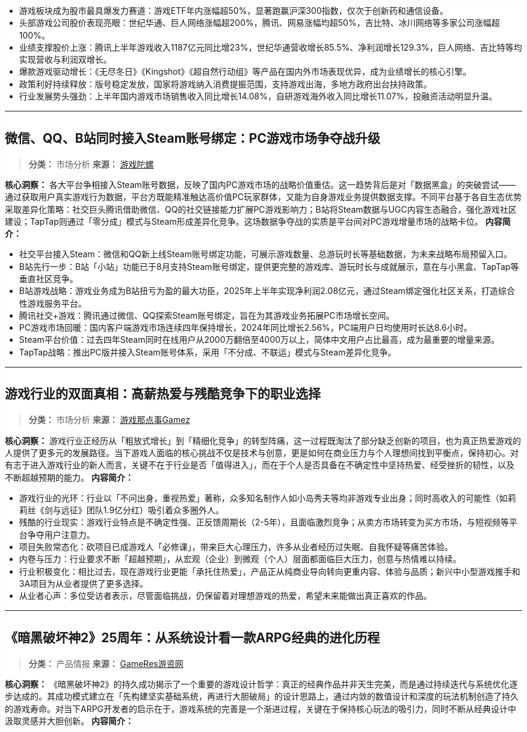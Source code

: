 - 游戏板块成为股市最具爆发力赛道：游戏ETF年内涨幅超50%，显著跑赢沪深300指数，仅次于创新药和通信设备。
- 头部游戏公司股价表现亮眼：世纪华通、巨人网络涨幅超200%，腾讯、网易涨幅均超50%，吉比特、冰川网络等多家公司涨幅超100%。
- 业绩支撑股价上涨：腾讯上半年游戏收入1187亿元同比增23%，世纪华通营收增长85.5%、净利润增长129.3%，巨人网络、吉比特等均实现营收与利润双增长。
- 爆款游戏驱动增长：《无尽冬日》《Kingshot》《超自然行动组》等产品在国内外市场表现优异，成为业绩增长的核心引擎。
- 政策利好持续释放：版号稳定发放，国家将游戏纳入消费提振范围，支持游戏出海，多地方政府出台扶持政策。
- 行业发展势头强劲：上半年国内游戏市场销售收入同比增长14.08%，自研游戏海外收入同比增长11.07%，投融资活动明显升温。

---

## 微信、QQ、B站同时接入Steam账号绑定：PC游戏市场争夺战升级

> **分类：** 市场分析
> **来源：** [游戏陀螺](https://mp.weixin.qq.com/s/s_4mLijKhxbtV41uZq-U_g)

**核心洞察：** 各大平台争相接入Steam账号数据，反映了国内PC游戏市场的战略价值重估。这一趋势背后是对「数据黑盒」的突破尝试——通过获取用户真实游戏行为数据，平台方既能精准触达高价值PC玩家群体，又能为自身游戏业务提供数据支撑。不同平台基于各自生态优势采取差异化策略：社交巨头腾讯借助微信、QQ的社交链接能力扩展PC游戏影响力；B站将Steam数据与UGC内容生态融合，强化游戏社区建设；TapTap则通过「零分成」模式与Steam形成差异化竞争。这场数据争夺战的实质是平台间对PC游戏增量市场的战略卡位。
**内容简介：**

- 社交平台接入Steam：微信和QQ新上线Steam账号绑定功能，可展示游戏数量、总游玩时长等基础数据，为未来战略布局预留入口。
- B站先行一步：B站「小站」功能已于8月支持Steam账号绑定，提供更完整的游戏库、游玩时长与成就展示，意在与小黑盒、TapTap等垂直社区竞争。
- B站游戏战略：游戏业务成为B站扭亏为盈的最大功臣，2025年上半年实现净利润2.08亿元，通过Steam绑定强化社区关系，打造综合性游戏服务平台。
- 腾讯社交+游戏：腾讯通过微信、QQ探索Steam账号绑定，旨在为其游戏业务拓展PC市场增长空间。
- PC游戏市场回暖：国内客户端游戏市场连续四年保持增长，2024年同比增长2.56%，PC端用户日均使用时长达8.6小时。
- Steam平台价值：过去四年Steam同时在线用户从2000万翻倍至4000万以上，简体中文用户占比最高，成为最重要的增量来源。
- TapTap战略：推出PC版并接入Steam账号体系，采用「不分成、不联运」模式与Steam差异化竞争。

---

## 游戏行业的双面真相：高薪热爱与残酷竞争下的职业选择

> **分类：** 市场分析
> **来源：** [游戏那点事Gamez](https://mp.weixin.qq.com/s/5-vZsREd1qjQSmbvIjvU3A)

**核心洞察：** 游戏行业正经历从「粗放式增长」到「精细化竞争」的转型阵痛，这一过程既淘汰了部分缺乏创新的项目，也为真正热爱游戏的人提供了更多元的发展路径。当下游戏人面临的核心挑战不仅是技术与创意，更是如何在商业压力与个人理想间找到平衡点，保持初心。对有志于进入游戏行业的新人而言，关键不在于行业是否「值得进入」，而在于个人是否具备在不确定性中坚持热爱、经受挫折的韧性，以及不断超越预期的能力。
**内容简介：**

- 游戏行业的光环：行业以「不问出身，重视热爱」著称，众多知名制作人如小岛秀夫等均非游戏专业出身；同时高收入的可能性（如莉莉丝《剑与远征》团队1.9亿分红）吸引着众多圈外人。
- 残酷的行业现实：游戏行业特点是不确定性强、正反馈周期长（2-5年），且面临激烈竞争；从卖方市场转变为买方市场，与短视频等平台争夺用户注意力。
- 项目失败常态化：砍项目已成游戏人「必修课」，带来巨大心理压力，许多从业者经历过失眠、自我怀疑等痛苦体验。
- 内卷与压力：行业要求不断「超越预期」，从宏观（企业）到微观（个人）层面都面临巨大压力，创意与热情难以持续。
- 行业积极变化：相比过去，现在游戏行业更能「承托住热爱」，产品正从纯商业导向转向更重内容、体验与品质；新兴中小型游戏推手和3A项目为从业者提供了更多选择。
- 从业者心声：多位受访者表示，尽管面临挑战，仍保留着对理想游戏的热爱，希望未来能做出真正喜欢的作品。

---

## 《暗黑破坏神2》25周年：从系统设计看一款ARPG经典的进化历程

> **分类：** 产品情报
> **来源：** [GameRes游资网](https://mp.weixin.qq.com/s/G6XLWQ7Vz99a6pL0DQ3iEw)

**核心洞察：** 《暗黑破坏神2》的持久成功揭示了一个重要的游戏设计哲学：真正的经典作品并非天生完美，而是通过持续迭代与系统优化逐步达成的。其成功模式建立在「先构建坚实基础系统，再进行大胆破局」的设计思路上，通过内敛的数值设计和深度的玩法机制创造了持久的游戏寿命。对当下ARPG开发者的启示在于，游戏系统的完善是一个渐进过程，关键在于保持核心玩法的吸引力，同时不断从经典设计中汲取灵感并大胆创新。
**内容简介：**
